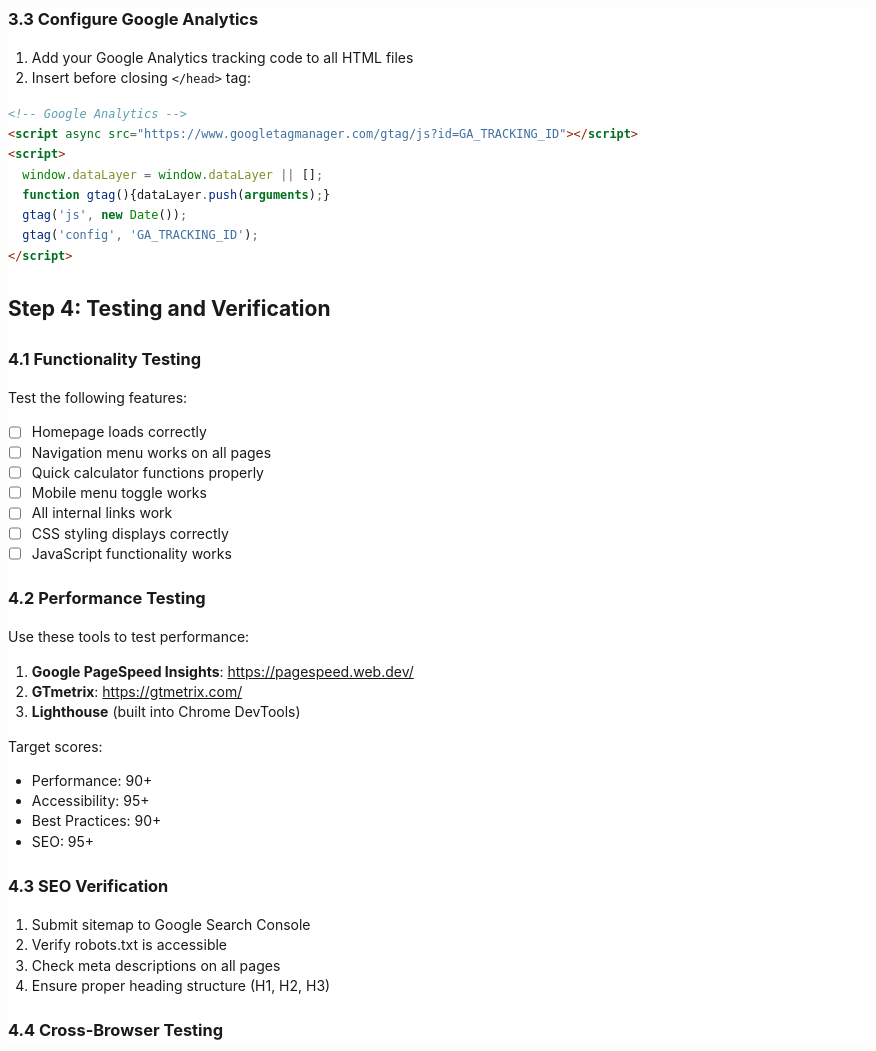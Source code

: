 ### 3.3 Configure Google Analytics

1. Add your Google Analytics tracking code to all HTML files
2. Insert before closing `</head>` tag:

```html
<!-- Google Analytics -->
<script async src="https://www.googletagmanager.com/gtag/js?id=GA_TRACKING_ID"></script>
<script>
  window.dataLayer = window.dataLayer || [];
  function gtag(){dataLayer.push(arguments);}
  gtag('js', new Date());
  gtag('config', 'GA_TRACKING_ID');
</script>
```

## Step 4: Testing and Verification

### 4.1 Functionality Testing

Test the following features:

- [ ] Homepage loads correctly
- [ ] Navigation menu works on all pages
- [ ] Quick calculator functions properly
- [ ] Mobile menu toggle works
- [ ] All internal links work
- [ ] CSS styling displays correctly
- [ ] JavaScript functionality works

### 4.2 Performance Testing

Use these tools to test performance:

1. **Google PageSpeed Insights**: https://pagespeed.web.dev/
2. **GTmetrix**: https://gtmetrix.com/
3. **Lighthouse** (built into Chrome DevTools)

Target scores:
- Performance: 90+
- Accessibility: 95+
- Best Practices: 90+
- SEO: 95+

### 4.3 SEO Verification

1. Submit sitemap to Google Search Console
2. Verify robots.txt is accessible
3. Check meta descriptions on all pages
4. Ensure proper heading structure (H1, H2, H3)

### 4.4 Cross-Browser Testing
